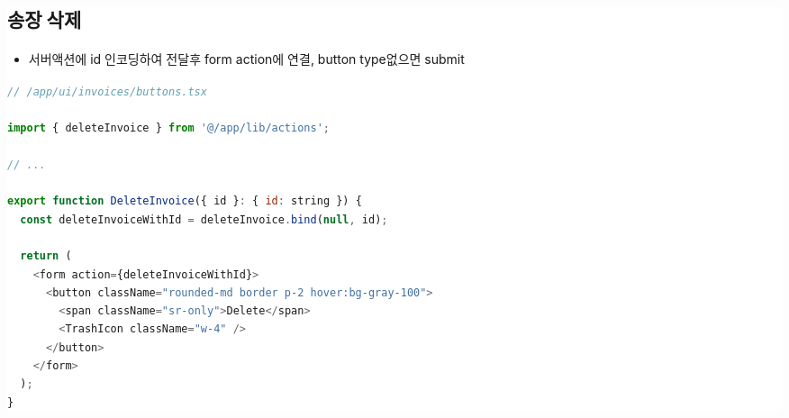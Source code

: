 ## 송장 삭제

- 서버액션에 id 인코딩하여 전달후 form action에 연결, button type없으면 submit

```js
// /app/ui/invoices/buttons.tsx

import { deleteInvoice } from '@/app/lib/actions';
 
// ...
 
export function DeleteInvoice({ id }: { id: string }) {
  const deleteInvoiceWithId = deleteInvoice.bind(null, id);
 
  return (
    <form action={deleteInvoiceWithId}>
      <button className="rounded-md border p-2 hover:bg-gray-100">
        <span className="sr-only">Delete</span>
        <TrashIcon className="w-4" />
      </button>
    </form>
  );
}
```

